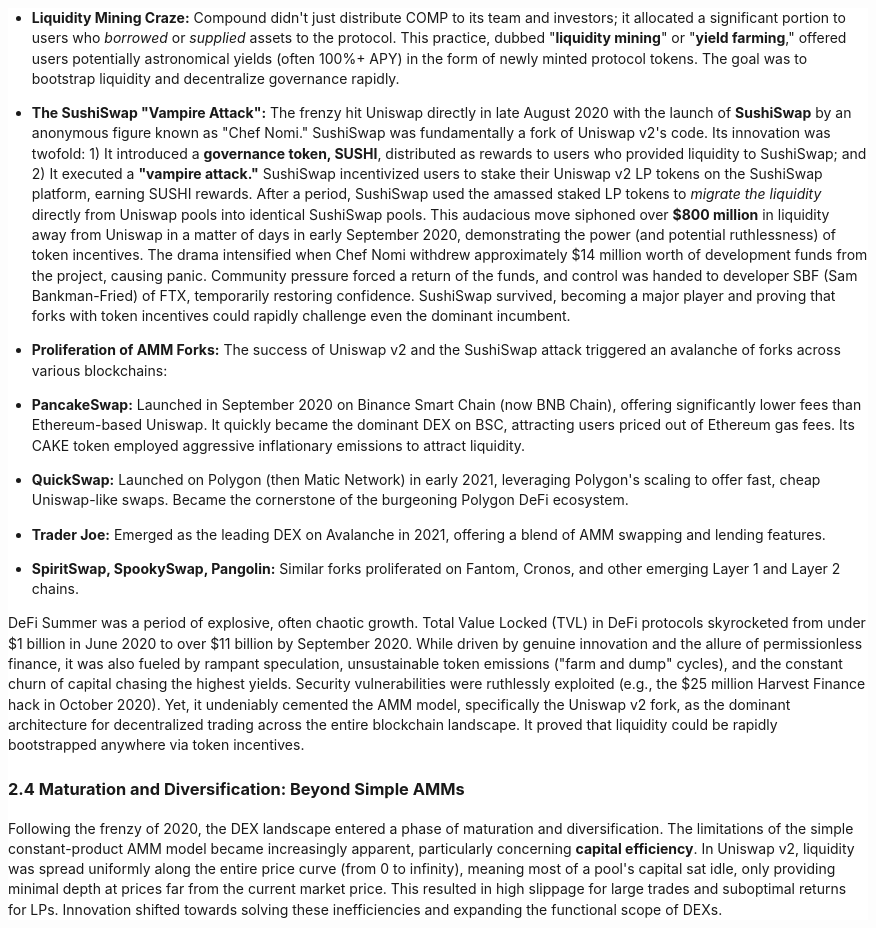 *   **Liquidity Mining Craze:** Compound didn't just distribute COMP to its team and investors; it allocated a significant portion to users who *borrowed* or *supplied* assets to the protocol. This practice, dubbed "**liquidity mining**" or "**yield farming**," offered users potentially astronomical yields (often 100%+ APY) in the form of newly minted protocol tokens. The goal was to bootstrap liquidity and decentralize governance rapidly.

*   **The SushiSwap "Vampire Attack":** The frenzy hit Uniswap directly in late August 2020 with the launch of **SushiSwap** by an anonymous figure known as "Chef Nomi." SushiSwap was fundamentally a fork of Uniswap v2's code. Its innovation was twofold: 1) It introduced a **governance token, SUSHI**, distributed as rewards to users who provided liquidity to SushiSwap; and 2) It executed a **"vampire attack."** SushiSwap incentivized users to stake their Uniswap v2 LP tokens on the SushiSwap platform, earning SUSHI rewards. After a period, SushiSwap used the amassed staked LP tokens to *migrate the liquidity* directly from Uniswap pools into identical SushiSwap pools. This audacious move siphoned over **$800 million** in liquidity away from Uniswap in a matter of days in early September 2020, demonstrating the power (and potential ruthlessness) of token incentives. The drama intensified when Chef Nomi withdrew approximately $14 million worth of development funds from the project, causing panic. Community pressure forced a return of the funds, and control was handed to developer SBF (Sam Bankman-Fried) of FTX, temporarily restoring confidence. SushiSwap survived, becoming a major player and proving that forks with token incentives could rapidly challenge even the dominant incumbent.

*   **Proliferation of AMM Forks:** The success of Uniswap v2 and the SushiSwap attack triggered an avalanche of forks across various blockchains:

*   **PancakeSwap:** Launched in September 2020 on Binance Smart Chain (now BNB Chain), offering significantly lower fees than Ethereum-based Uniswap. It quickly became the dominant DEX on BSC, attracting users priced out of Ethereum gas fees. Its CAKE token employed aggressive inflationary emissions to attract liquidity.

*   **QuickSwap:** Launched on Polygon (then Matic Network) in early 2021, leveraging Polygon's scaling to offer fast, cheap Uniswap-like swaps. Became the cornerstone of the burgeoning Polygon DeFi ecosystem.

*   **Trader Joe:** Emerged as the leading DEX on Avalanche in 2021, offering a blend of AMM swapping and lending features.

*   **SpiritSwap, SpookySwap, Pangolin:** Similar forks proliferated on Fantom, Cronos, and other emerging Layer 1 and Layer 2 chains.

DeFi Summer was a period of explosive, often chaotic growth. Total Value Locked (TVL) in DeFi protocols skyrocketed from under $1 billion in June 2020 to over $11 billion by September 2020. While driven by genuine innovation and the allure of permissionless finance, it was also fueled by rampant speculation, unsustainable token emissions ("farm and dump" cycles), and the constant churn of capital chasing the highest yields. Security vulnerabilities were ruthlessly exploited (e.g., the $25 million Harvest Finance hack in October 2020). Yet, it undeniably cemented the AMM model, specifically the Uniswap v2 fork, as the dominant architecture for decentralized trading across the entire blockchain landscape. It proved that liquidity could be rapidly bootstrapped anywhere via token incentives.

### 2.4 Maturation and Diversification: Beyond Simple AMMs

Following the frenzy of 2020, the DEX landscape entered a phase of maturation and diversification. The limitations of the simple constant-product AMM model became increasingly apparent, particularly concerning **capital efficiency**. In Uniswap v2, liquidity was spread uniformly along the entire price curve (from 0 to infinity), meaning most of a pool's capital sat idle, only providing minimal depth at prices far from the current market price. This resulted in high slippage for large trades and suboptimal returns for LPs. Innovation shifted towards solving these inefficiencies and expanding the functional scope of DEXs.
